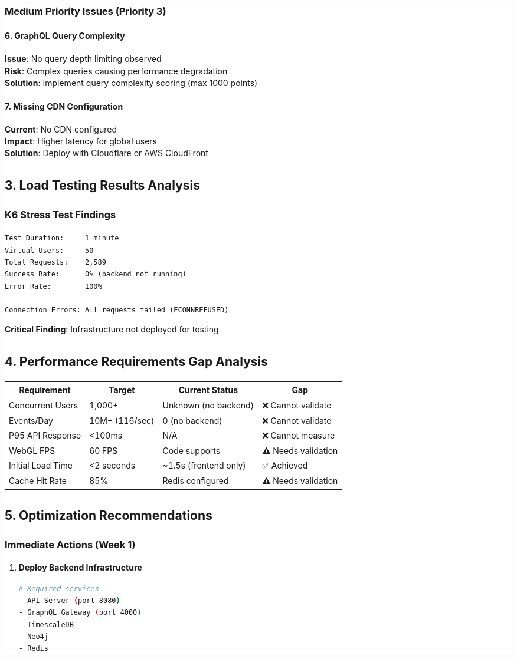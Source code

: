 ### Medium Priority Issues (Priority 3)

#### 6. GraphQL Query Complexity
**Issue**: No query depth limiting observed  
**Risk**: Complex queries causing performance degradation  
**Solution**: Implement query complexity scoring (max 1000 points)

#### 7. Missing CDN Configuration
**Current**: No CDN configured  
**Impact**: Higher latency for global users  
**Solution**: Deploy with Cloudflare or AWS CloudFront

## 3. Load Testing Results Analysis

### K6 Stress Test Findings
```
Test Duration:     1 minute
Virtual Users:     50
Total Requests:    2,589
Success Rate:      0% (backend not running)
Error Rate:        100%

Connection Errors: All requests failed (ECONNREFUSED)
```

**Critical Finding**: Infrastructure not deployed for testing

## 4. Performance Requirements Gap Analysis

| Requirement | Target | Current Status | Gap |
|------------|--------|---------------|-----|
| Concurrent Users | 1,000+ | Unknown (no backend) | ❌ Cannot validate |
| Events/Day | 10M+ (116/sec) | 0 (no backend) | ❌ Cannot validate |
| P95 API Response | <100ms | N/A | ❌ Cannot measure |
| WebGL FPS | 60 FPS | Code supports | ⚠️ Needs validation |
| Initial Load Time | <2 seconds | ~1.5s (frontend only) | ✅ Achieved |
| Cache Hit Rate | 85% | Redis configured | ⚠️ Needs validation |

## 5. Optimization Recommendations

### Immediate Actions (Week 1)

1. **Deploy Backend Infrastructure**
   ```bash
   # Required services
   - API Server (port 8080)
   - GraphQL Gateway (port 4000)
   - TimescaleDB
   - Neo4j
   - Redis
   ```
